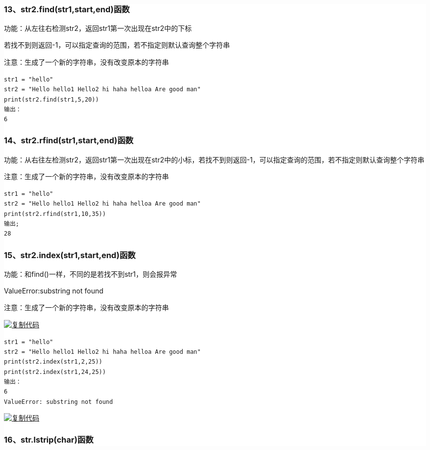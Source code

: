 

### 13、str2.find(str1,start,end)函数

功能：从左往右检测str2，返回str1第一次出现在str2中的下标

若找不到则返回-1，可以指定查询的范围，若不指定则默认查询整个字符串

注意：生成了一个新的字符串，没有改变原本的字符串

```
str1 = "hello"
str2 = "Hello hello1 Hello2 hi haha helloa Are good man"
print(str2.find(str1,5,20))
输出：
6
```



### 14、str2.rfind(str1,start,end)函数

功能：从右往左检测str2，返回str1第一次出现在str2中的小标，若找不到则返回-1，可以指定查询的范围，若不指定则默认查询整个字符串

注意：生成了一个新的字符串，没有改变原本的字符串

```
str1 = "hello"
str2 = "Hello hello1 Hello2 hi haha helloa Are good man"
print(str2.rfind(str1,10,35))
输出;
28
```



### 15、str2.index(str1,start,end)函数

功能：和find()一样，不同的是若找不到str1，则会报异常

ValueError:substring not found

注意：生成了一个新的字符串，没有改变原本的字符串

[![复制代码](https://common.cnblogs.com/images/copycode.gif)](javascript:void(0);)

```
str1 = "hello"
str2 = "Hello hello1 Hello2 hi haha helloa Are good man"
print(str2.index(str1,2,25))
print(str2.index(str1,24,25))
输出：
6
ValueError: substring not found
```

[![复制代码](https://common.cnblogs.com/images/copycode.gif)](javascript:void(0);)



### 16、str.lstrip(char)函数
